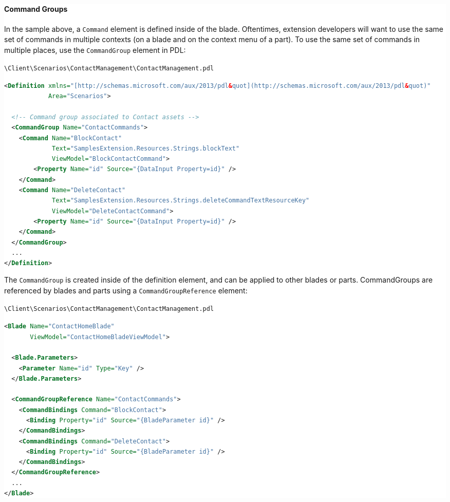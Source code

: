 #### Command Groups

In the sample above, a `Command` element is defined inside of the blade.
Oftentimes, extension developers will want to use the same set of commands in
multiple contexts (on a blade and on the context menu of a part). To use the
same set of commands in multiple places, use the `CommandGroup` element in
PDL:

`\Client\Scenarios\ContactManagement\ContactManagement.pdl`

```xml
<Definition xmlns="[http://schemas.microsoft.com/aux/2013/pdl&quot](http://schemas.microsoft.com/aux/2013/pdl&quot)"
            Area="Scenarios">

  <!-- Command group associated to Contact assets -->
  <CommandGroup Name="ContactCommands">
    <Command Name="BlockContact"
             Text="SamplesExtension.Resources.Strings.blockText"
             ViewModel="BlockContactCommand">
        <Property Name="id" Source="{DataInput Property=id}" />
    </Command>
    <Command Name="DeleteContact"
             Text="SamplesExtension.Resources.Strings.deleteCommandTextResourceKey"
             ViewModel="DeleteContactCommand">
        <Property Name="id" Source="{DataInput Property=id}" />
    </Command>
  </CommandGroup>
  ...
</Definition>
```

The `CommandGroup` is created inside of the definition element, and can be
applied to other blades or parts. CommandGroups are referenced by blades and
parts using a `CommandGroupReference` element:

`\Client\Scenarios\ContactManagement\ContactManagement.pdl`

```xml
<Blade Name="ContactHomeBlade"
       ViewModel="ContactHomeBladeViewModel">

  <Blade.Parameters>
    <Parameter Name="id" Type="Key" />
  </Blade.Parameters>

  <CommandGroupReference Name="ContactCommands">
    <CommandBindings Command="BlockContact">
      <Binding Property="id" Source="{BladeParameter id}" />
    </CommandBindings>
    <CommandBindings Command="DeleteContact">
      <Binding Property="id" Source="{BladeParameter id}" />
    </CommandBindings>
  </CommandGroupReference>
  ...
</Blade>
```

